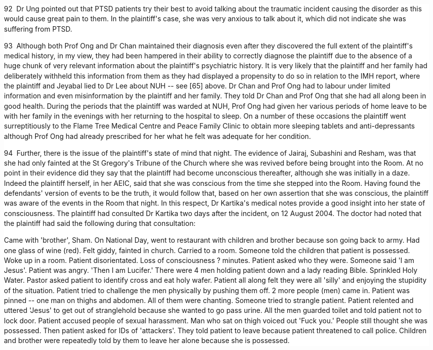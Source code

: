 92  Dr Ung pointed out that PTSD patients try their best to avoid
talking about the traumatic incident causing the disorder as this would
cause great pain to them. In the plaintiff's case, she was very anxious
to talk about it, which did not indicate she was suffering from PTSD.

93  Although both Prof Ong and Dr Chan maintained their diagnosis even
after they discovered the full extent of the plaintiff's medical
history, in my view, they had been hampered in their ability to
correctly diagnose the plaintiff due to the absence of a huge chunk of
very relevant information about the plaintiff's psychiatric history. It
is very likely that the plaintiff and her family had deliberately
withheld this information from them as they had displayed a propensity
to do so in relation to the IMH report, where the plaintiff and Jeyabal
lied to Dr Lee about NUH -- see \[65\] above. Dr Chan and Prof Ong had
to labour under limited information and even misinformation by the
plaintiff and her family. They told Dr Chan and Prof Ong that she had
all along been in good health. During the periods that the plaintiff was
warded at NUH, Prof Ong had given her various periods of home leave to
be with her family in the evenings with her returning to the hospital to
sleep. On a number of these occasions the plaintiff went surreptitiously
to the Flame Tree Medical Centre and Peace Family Clinic to obtain more
sleeping tablets and anti-depressants although Prof Ong had already
prescribed for her what he felt was adequate for her condition.

94  Further, there is the issue of the plaintiff's state of mind that
night. The evidence of Jairaj, Subashini and Resham, was that she had
only fainted at the St Gregory's Tribune of the Church where she was
revived before being brought into the Room. At no point in their
evidence did they say that the plaintiff had become unconscious
thereafter, although she was initially in a daze. Indeed the plaintiff
herself, in her AEIC, said that she was conscious from the time she
stepped into the Room. Having found the defendants' version of events to
be the truth, it would follow that, based on her own assertion that she
was conscious, the plaintiff was aware of the events in the Room that
night. In this respect, Dr Kartika's medical notes provide a good
insight into her state of consciousness. The plaintiff had consulted
Dr Kartika two days after the incident, on 12 August 2004. The doctor
had noted that the plaintiff had said the following during that
consultation:

Came with 'brother', Sham. On National Day, went to restaurant with
children and brother because son going back to army. Had one glass of
wine (red). Felt giddy, fainted in church. Carried to a room. Someone
told the children that patient is possessed. Woke up in a room. Patient
disorientated. Loss of consciousness ? minutes. Patient asked who they
were. Someone said 'I am Jesus'. Patient was angry. 'Then I am Lucifer.'
There were 4 men holding patient down and a lady reading Bible.
Sprinkled Holy Water. Pastor asked patient to identify cross and eat
holy wafer. Patient all along felt they were all 'silly' and enjoying
the stupidity of the situation. Patient tried to challenge the men
physically by pushing them off. 2 more people (men) came in. Patient was
pinned -- one man on thighs and abdomen. All of them were chanting.
Someone tried to strangle patient. Patient relented and uttered 'Jesus'
to get out of stranglehold because she wanted to go pass urine. All the
men guarded toilet and told patient not to lock door. Patient accused
people of sexual harassment. Man who sat on thigh voiced out 'Fuck you.'
People still thought she was possessed. Then patient asked for IDs of
'attackers'. They told patient to leave because patient threatened to
call police. Children and brother were repeatedly told by them to leave
her alone because she is possessed.
